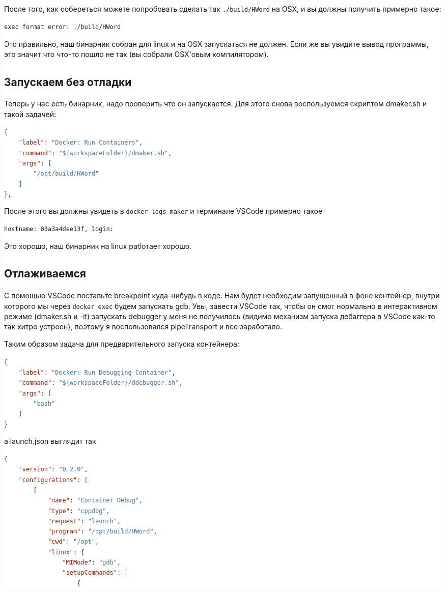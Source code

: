 После того, как собереться можете попробовать сделать так ```./build/HWord``` на OSX, и вы должны получить примерно такое:

```
exec format error: ./build/HWord
```

Это правильно, наш бинарник собран для linux и на OSX запускаться не должен. Если же вы увидите вывод программы, это значит что что-то пошло не так (вы собрали OSX'овым компилятором).

## Запускаем без отладки

Теперь у нас есть бинарник, надо проверить что он запускается. Для этого снова воспользуемся скриптом dmaker.sh и такой задачей:

```json
{
    "label": "Docker: Run Containers",
    "command": "${workspaceFolder}/dmaker.sh",
    "args": [
        "/opt/build/HWord"
    ]
},
```

После этого вы должны увидеть в ```docker logs maker``` и терминале VSCode примерно такое

```
hostname: 03a3a4dee13f, login:
```

Это хорошо, наш бинарник на linux работает хорошо.

## Отлаживаемся

С помощью VSCode поставьте breakpoint куда-нибудь в коде. Нам будет необходим запущенный в фоне контейнер, внутри которого мы через ```docker exec``` будем запускать gdb. Увы, завести VSCode так, чтобы он смог нормально в интерактивном режиме (dmaker.sh и -it) запускать debugger у меня не получилось (видимо механизм запуска дебаггера в VSCode как-то так хитро устроен), поэтому я воспользовался pipeTransport и все заработало.

Таким образом задача для предварительного запуска контейнера:

```json
{
    "label": "Docker: Run Debugging Container",
    "command": "${workspaceFolder}/ddebugger.sh",
    "args": [
        "bash"
    ]
}
```

а launch.json выглядит так

```json
{
    "version": "0.2.0",
    "configurations": [
        {
            "name": "Container Debug",
            "type": "cppdbg",
            "request": "launch",
            "program": "/opt/build/HWord",
            "cwd": "/opt",
            "linux": {
                "MIMode": "gdb",
                "setupCommands": [
                    {
```